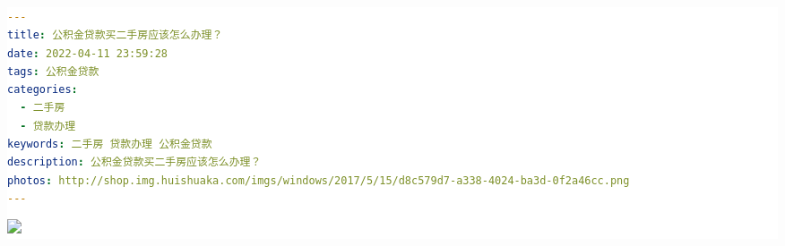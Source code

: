 ```yaml
---
title: 公积金贷款买二手房应该怎么办理？
date: 2022-04-11 23:59:28
tags: 公积金贷款
categories:
  - 二手房
  - 贷款办理
keywords: 二手房 贷款办理 公积金贷款
description: 公积金贷款买二手房应该怎么办理？
photos: http://shop.img.huishuaka.com/imgs/windows/2017/5/15/d8c579d7-a338-4024-ba3d-0f2a46cc.png
---
```


<img src="http://shop.img.huishuaka.com/imgs/windows/2017/5/15/0742586d-8891-4dc0-a3b7-32714a97.gif" width="100%" />
